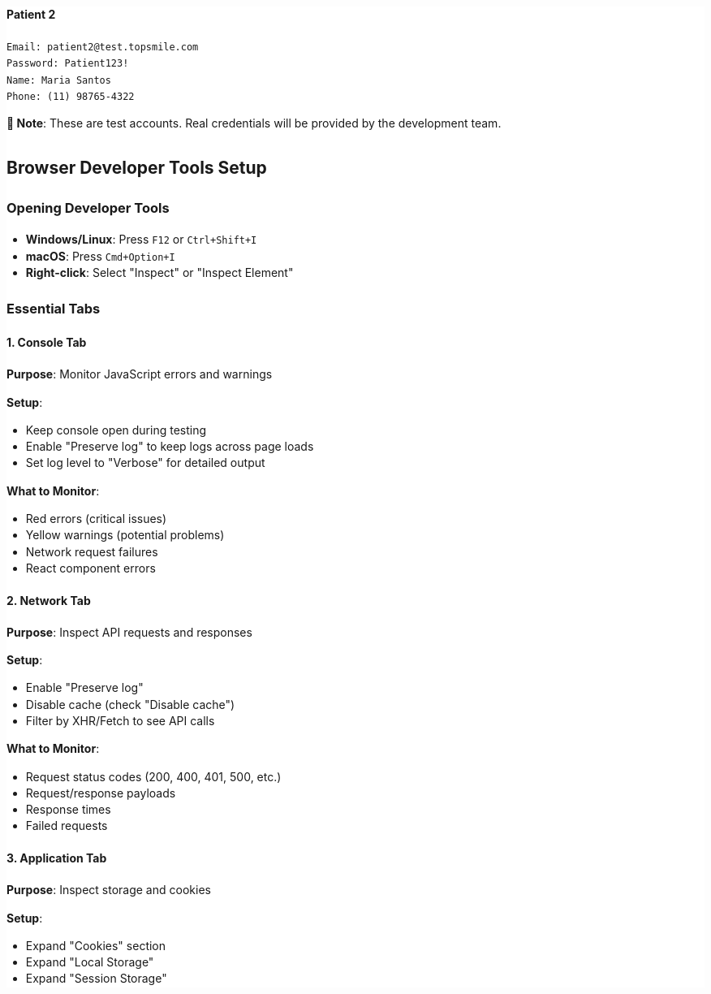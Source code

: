 #### Patient 2
```
Email: patient2@test.topsmile.com
Password: Patient123!
Name: Maria Santos
Phone: (11) 98765-4322
```

**📝 Note**: These are test accounts. Real credentials will be provided by the development team.

## Browser Developer Tools Setup

### Opening Developer Tools

- **Windows/Linux**: Press `F12` or `Ctrl+Shift+I`
- **macOS**: Press `Cmd+Option+I`
- **Right-click**: Select "Inspect" or "Inspect Element"

### Essential Tabs

#### 1. Console Tab
**Purpose**: Monitor JavaScript errors and warnings

**Setup**:
- Keep console open during testing
- Enable "Preserve log" to keep logs across page loads
- Set log level to "Verbose" for detailed output

**What to Monitor**:
- Red errors (critical issues)
- Yellow warnings (potential problems)
- Network request failures
- React component errors

#### 2. Network Tab
**Purpose**: Inspect API requests and responses

**Setup**:
- Enable "Preserve log"
- Disable cache (check "Disable cache")
- Filter by XHR/Fetch to see API calls

**What to Monitor**:
- Request status codes (200, 400, 401, 500, etc.)
- Request/response payloads
- Response times
- Failed requests

#### 3. Application Tab
**Purpose**: Inspect storage and cookies

**Setup**:
- Expand "Cookies" section
- Expand "Local Storage"
- Expand "Session Storage"
